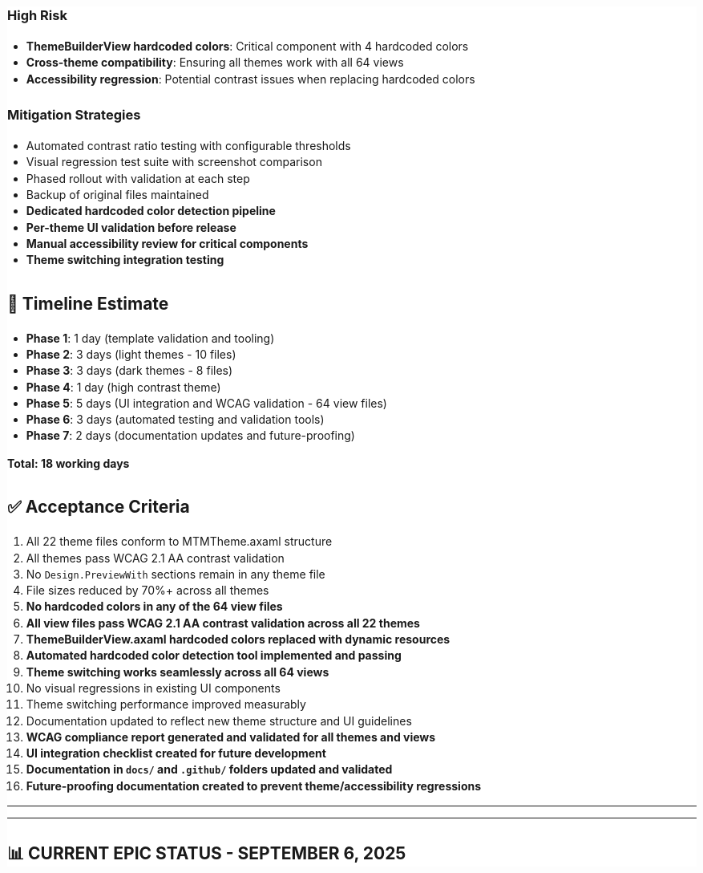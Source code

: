 ### High Risk
- **ThemeBuilderView hardcoded colors**: Critical component with 4 hardcoded colors
- **Cross-theme compatibility**: Ensuring all themes work with all 64 views
- **Accessibility regression**: Potential contrast issues when replacing hardcoded colors

### Mitigation Strategies
- Automated contrast ratio testing with configurable thresholds
- Visual regression test suite with screenshot comparison
- Phased rollout with validation at each step
- Backup of original files maintained
- **Dedicated hardcoded color detection pipeline**
- **Per-theme UI validation before release**
- **Manual accessibility review for critical components**
- **Theme switching integration testing**

## 📅 Timeline Estimate
- **Phase 1**: 1 day (template validation and tooling)
- **Phase 2**: 3 days (light themes - 10 files)
- **Phase 3**: 3 days (dark themes - 8 files) 
- **Phase 4**: 1 day (high contrast theme)
- **Phase 5**: 5 days (UI integration and WCAG validation - 64 view files)
- **Phase 6**: 3 days (automated testing and validation tools)
- **Phase 7**: 2 days (documentation updates and future-proofing)

**Total: 18 working days**

## ✅ Acceptance Criteria
1. All 22 theme files conform to MTMTheme.axaml structure
2. All themes pass WCAG 2.1 AA contrast validation
3. No `Design.PreviewWith` sections remain in any theme file
4. File sizes reduced by 70%+ across all themes
5. **No hardcoded colors in any of the 64 view files**
6. **All view files pass WCAG 2.1 AA contrast validation across all 22 themes**
7. **ThemeBuilderView.axaml hardcoded colors replaced with dynamic resources**
8. **Automated hardcoded color detection tool implemented and passing**
9. **Theme switching works seamlessly across all 64 views**
10. No visual regressions in existing UI components
11. Theme switching performance improved measurably
12. Documentation updated to reflect new theme structure and UI guidelines
13. **WCAG compliance report generated and validated for all themes and views**
14. **UI integration checklist created for future development**
15. **Documentation in `docs/` and `.github/` folders updated and validated**
16. **Future-proofing documentation created to prevent theme/accessibility regressions**

---

---

## 📊 CURRENT EPIC STATUS - SEPTEMBER 6, 2025
